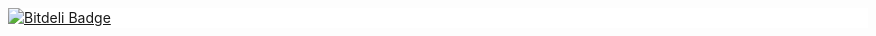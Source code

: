 
[![Bitdeli Badge](https://d2weczhvl823v0.cloudfront.net/eddiemoore/angular-spotify/trend.png)](https://bitdeli.com/free "Bitdeli Badge")

